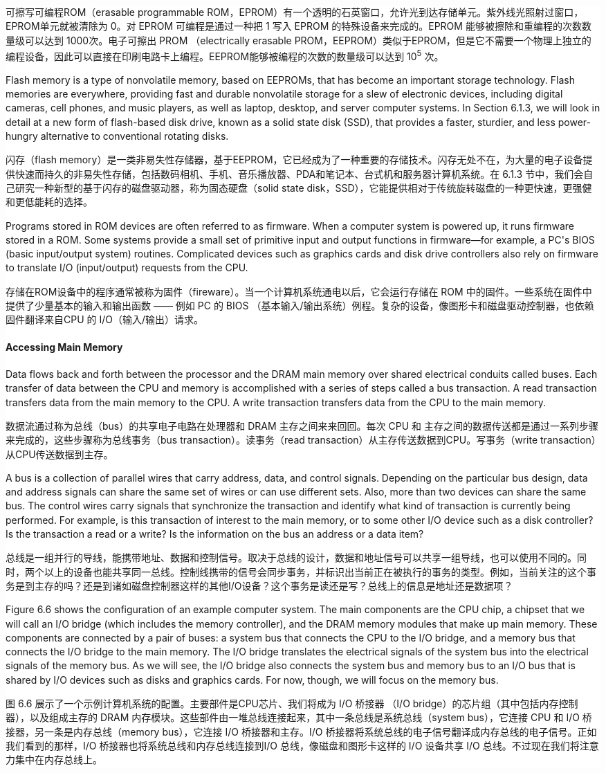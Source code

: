 可擦写可编程ROM（erasable programmable ROM，EPROM）有一个透明的石英窗口，允许光到达存储单元。紫外线光照射过窗口，EPROM单元就被清除为 0。对 EPROM 可编程是通过一种把 1 写入 EPROM 的特殊设备来完成的。EPROM 能够被擦除和重编程的次数数量级可以达到 1000次。电子可擦出 PROM （electrically erasable PROM，EEPROM）类似于EPROM，但是它不需要一个物理上独立的编程设备，因此可以直接在印刷电路卡上编程。EEPROM能够被编程的次数的数量级可以达到 $10 ^ 5$ 次。

Flash memory is a type of nonvolatile memory, based on EEPROMs, that has become an important storage technology. Flash memories are everywhere, providing fast and durable nonvolatile storage for a slew of electronic devices, including digital cameras, cell phones, and music players, as well as laptop, desktop, and server computer systems. In Section 6.1.3, we will look in detail at a new form of flash-based disk drive, known as a solid state disk (SSD), that provides a faster, sturdier, and less power-hungry alternative to conventional rotating disks.

闪存（flash memory）是一类非易失性存储器，基于EEPROM，它已经成为了一种重要的存储技术。闪存无处不在，为大量的电子设备提供快速而持久的非易失性存储，包括数码相机、手机、音乐播放器、PDA和笔记本、台式机和服务器计算机系统。在 6.1.3 节中，我们会自己研究一种新型的基于闪存的磁盘驱动器，称为固态硬盘（solid state disk，SSD），它能提供相对于传统旋转磁盘的一种更快速，更强健和更低能耗的选择。

Programs stored in ROM devices are often referred to as firmware. When a computer system is powered up, it runs firmware stored in a ROM. Some systems provide a small set of primitive input and output functions in firmware—for example, a PC's BIOS (basic input/output system) routines. Complicated devices such as graphics cards and disk drive controllers also rely on firmware to translate I/O (input/output) requests from the CPU.

存储在ROM设备中的程序通常被称为固件（fireware）。当一个计算机系统通电以后，它会运行存储在 ROM 中的固件。一些系统在固件中提供了少量基本的输入和输出函数 —— 例如 PC 的 BIOS （基本输入/输出系统）例程。复杂的设备，像图形卡和磁盘驱动控制器，也依赖固件翻译来自CPU 的 I/O（输入/输出）请求。

#### Accessing Main Memory

Data flows back and forth between the processor and the DRAM main memory over shared electrical conduits called buses. Each transfer of data between the CPU and memory is accomplished with a series of steps called a bus transaction. A read transaction transfers data from the main memory to the CPU. A write transaction transfers data from the CPU to the main memory.

数据流通过称为总线（bus）的共享电子电路在处理器和 DRAM 主存之间来来回回。每次 CPU 和 主存之间的数据传送都是通过一系列步骤来完成的，这些步骤称为总线事务（bus transaction）。读事务（read transaction）从主存传送数据到CPU。写事务（write transaction）从CPU传送数据到主存。

A bus is a collection of parallel wires that carry address, data, and control signals. Depending on the particular bus design, data and address signals can share the same set of wires or can use different sets. Also, more than two devices can share the same bus. The control wires carry signals that synchronize the transaction and identify what kind of transaction is currently being performed. For example, is this transaction of interest to the main memory, or to some other I/O device such as a disk controller? Is the transaction a read or a write? Is the information on the bus an address or a data item?

总线是一组并行的导线，能携带地址、数据和控制信号。取决于总线的设计，数据和地址信号可以共享一组导线，也可以使用不同的。同时，两个以上的设备也能共享同一总线。控制线携带的信号会同步事务，并标识出当前正在被执行的事务的类型。例如，当前关注的这个事务是到主存的吗？还是到诸如磁盘控制器这样的其他I/O设备？这个事务是读还是写？总线上的信息是地址还是数据项？

Figure 6.6 shows the configuration of an example computer system. The main components are the CPU chip, a chipset that we will call an I/O bridge (which includes the memory controller), and the DRAM memory modules that make up main memory. These components are connected by a pair of buses: a system bus that connects the CPU to the I/O bridge, and a memory bus that connects the I/O bridge to the main memory. The I/O bridge translates the electrical signals of the system bus into the electrical signals of the memory bus. As we will see, the I/O bridge also connects the system bus and memory bus to an I/O bus that is shared by I/O devices such as disks and graphics cards. For now, though, we will focus on the memory bus.

图 6.6 展示了一个示例计算机系统的配置。主要部件是CPU芯片、我们将成为 I/O 桥接器 （I/O bridge）的芯片组（其中包括内存控制器），以及组成主存的 DRAM 内存模块。这些部件由一堆总线连接起来，其中一条总线是系统总线（system bus），它连接 CPU 和 I/O 桥接器，另一条是内存总线（memory bus），它连接 I/O 桥接器和主存。I/O 桥接器将系统总线的电子信号翻译成内存总线的电子信号。正如我们看到的那样，I/O 桥接器也将系统总线和内存总线连接到I/O 总线，像磁盘和图形卡这样的 I/O 设备共享 I/O 总线。不过现在我们将注意力集中在内存总线上。
